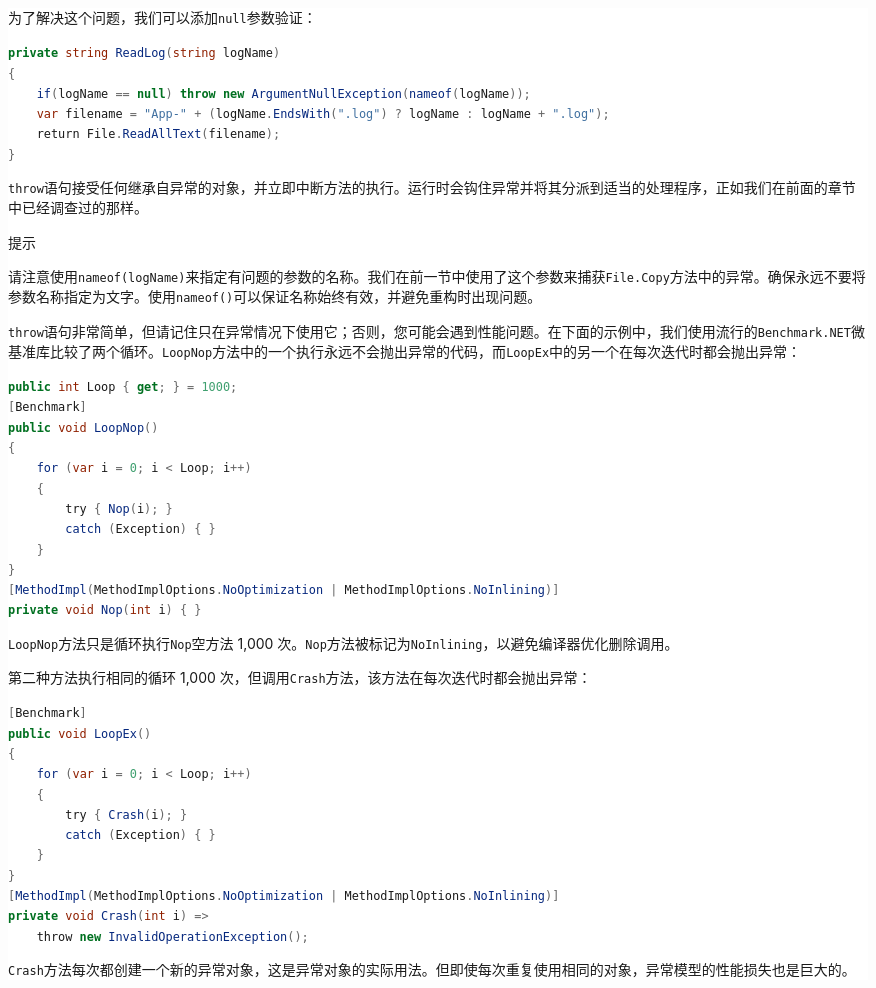 为了解决这个问题，我们可以添加`null`参数验证：

```cs
private string ReadLog(string logName)
{
    if(logName == null) throw new ArgumentNullException(nameof(logName));
    var filename = "App-" + (logName.EndsWith(".log") ? logName : logName + ".log");
    return File.ReadAllText(filename);
}
```

`throw`语句接受任何继承自异常的对象，并立即中断方法的执行。运行时会钩住异常并将其分派到适当的处理程序，正如我们在前面的章节中已经调查过的那样。

提示

请注意使用`nameof(logName)`来指定有问题的参数的名称。我们在前一节中使用了这个参数来捕获`File.Copy`方法中的异常。确保永远不要将参数名称指定为文字。使用`nameof()`可以保证名称始终有效，并避免重构时出现问题。

`throw`语句非常简单，但请记住只在异常情况下使用它；否则，您可能会遇到性能问题。在下面的示例中，我们使用流行的`Benchmark.NET`微基准库比较了两个循环。`LoopNop`方法中的一个执行永远不会抛出异常的代码，而`LoopEx`中的另一个在每次迭代时都会抛出异常：

```cs
public int Loop { get; } = 1000;
[Benchmark]
public void LoopNop()
{
    for (var i = 0; i < Loop; i++)
    {
        try { Nop(i); }
        catch (Exception) { }
    }
}
[MethodImpl(MethodImplOptions.NoOptimization | MethodImplOptions.NoInlining)]
private void Nop(int i) { }
```

`LoopNop`方法只是循环执行`Nop`空方法 1,000 次。`Nop`方法被标记为`NoInlining`，以避免编译器优化删除调用。

第二种方法执行相同的循环 1,000 次，但调用`Crash`方法，该方法在每次迭代时都会抛出异常：

```cs
[Benchmark]
public void LoopEx()
{
    for (var i = 0; i < Loop; i++)
    {
        try { Crash(i); }
        catch (Exception) { }
    }
}
[MethodImpl(MethodImplOptions.NoOptimization | MethodImplOptions.NoInlining)]
private void Crash(int i) => 
    throw new InvalidOperationException();
```

`Crash`方法每次都创建一个新的异常对象，这是异常对象的实际用法。但即使每次重复使用相同的对象，异常模型的性能损失也是巨大的。
